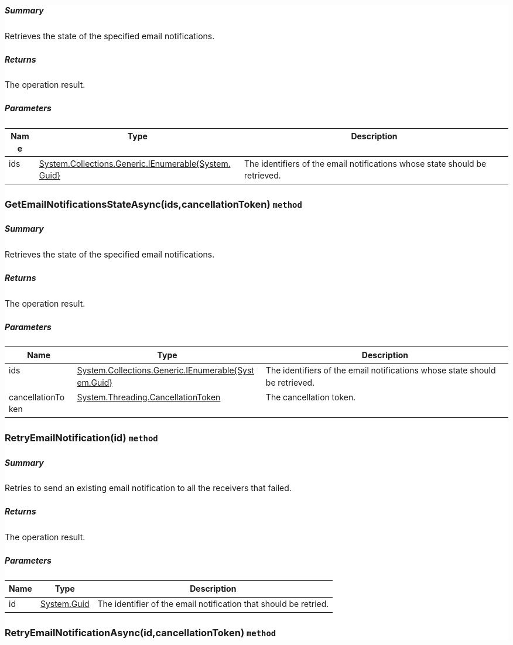##### Summary

Retrieves the state of the specified email notifications.

##### Returns

The operation result.

##### Parameters

| Name | Type | Description |
| ---- | ---- | ----------- |
| ids | [System.Collections.Generic.IEnumerable{System.Guid}](http://msdn.microsoft.com/query/dev14.query?appId=Dev14IDEF1&l=EN-US&k=k:System.Collections.Generic.IEnumerable 'System.Collections.Generic.IEnumerable{System.Guid}') | The identifiers of the email notifications whose state should be retrieved. |

<a name='M-Primavera-Lithium-Notifications-IEmailNotificationsOperations-GetEmailNotificationsStateAsync-System-Collections-Generic-IEnumerable{System-Guid},System-Threading-CancellationToken-'></a>
### GetEmailNotificationsStateAsync(ids,cancellationToken) `method`

##### Summary

Retrieves the state of the specified email notifications.

##### Returns

The operation result.

##### Parameters

| Name | Type | Description |
| ---- | ---- | ----------- |
| ids | [System.Collections.Generic.IEnumerable{System.Guid}](http://msdn.microsoft.com/query/dev14.query?appId=Dev14IDEF1&l=EN-US&k=k:System.Collections.Generic.IEnumerable 'System.Collections.Generic.IEnumerable{System.Guid}') | The identifiers of the email notifications whose state should be retrieved. |
| cancellationToken | [System.Threading.CancellationToken](http://msdn.microsoft.com/query/dev14.query?appId=Dev14IDEF1&l=EN-US&k=k:System.Threading.CancellationToken 'System.Threading.CancellationToken') | The cancellation token. |

<a name='M-Primavera-Lithium-Notifications-IEmailNotificationsOperations-RetryEmailNotification-System-Guid-'></a>
### RetryEmailNotification(id) `method`

##### Summary

Retries to send an existing email notification to all the receivers that failed.

##### Returns

The operation result.

##### Parameters

| Name | Type | Description |
| ---- | ---- | ----------- |
| id | [System.Guid](http://msdn.microsoft.com/query/dev14.query?appId=Dev14IDEF1&l=EN-US&k=k:System.Guid 'System.Guid') | The identifier of the email notification that should be retried. |

<a name='M-Primavera-Lithium-Notifications-IEmailNotificationsOperations-RetryEmailNotificationAsync-System-Guid,System-Threading-CancellationToken-'></a>
### RetryEmailNotificationAsync(id,cancellationToken) `method`
